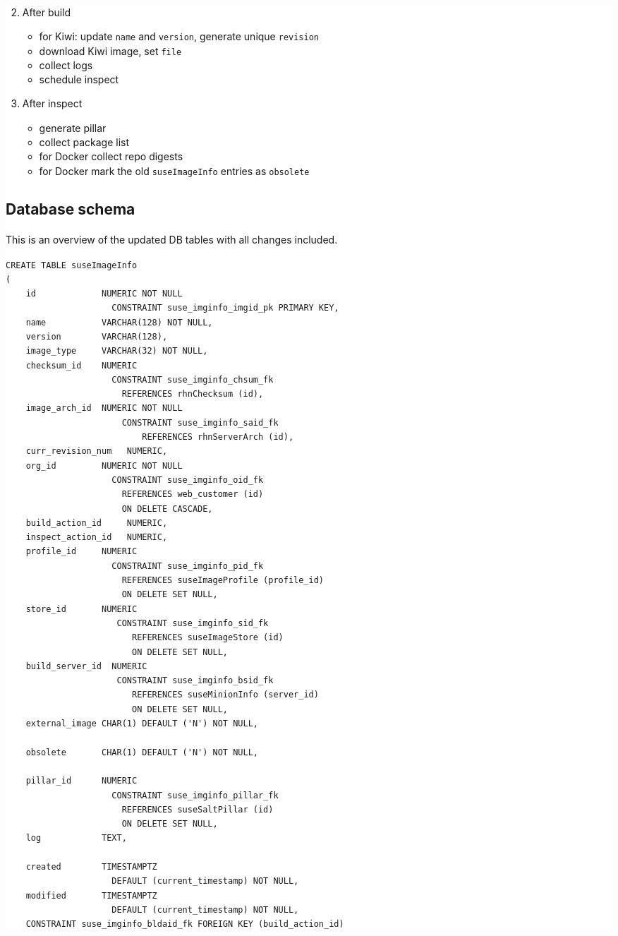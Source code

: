 2. After build
   - for Kiwi: update `name` and `version`, generate unique `revision`
   - download Kiwi image, set `file`
   - collect logs
   - schedule inspect

3. After inspect
   - generate pillar
   - collect package list
   - for Docker collect repo digests
   - for Docker mark the old `suseImageInfo` entries as `obsolete`

## Database schema

This is an overview of the updated DB tables with all changes included.

```
CREATE TABLE suseImageInfo
(
    id             NUMERIC NOT NULL
                     CONSTRAINT suse_imginfo_imgid_pk PRIMARY KEY,
    name           VARCHAR(128) NOT NULL,
    version        VARCHAR(128),
    image_type     VARCHAR(32) NOT NULL,
    checksum_id    NUMERIC
                     CONSTRAINT suse_imginfo_chsum_fk
                       REFERENCES rhnChecksum (id),
    image_arch_id  NUMERIC NOT NULL
                       CONSTRAINT suse_imginfo_said_fk
                           REFERENCES rhnServerArch (id),
    curr_revision_num   NUMERIC,
    org_id         NUMERIC NOT NULL
                     CONSTRAINT suse_imginfo_oid_fk
                       REFERENCES web_customer (id)
                       ON DELETE CASCADE,
    build_action_id     NUMERIC,
    inspect_action_id   NUMERIC,
    profile_id     NUMERIC
                     CONSTRAINT suse_imginfo_pid_fk
                       REFERENCES suseImageProfile (profile_id)
                       ON DELETE SET NULL,
    store_id       NUMERIC
                      CONSTRAINT suse_imginfo_sid_fk
                         REFERENCES suseImageStore (id)
                         ON DELETE SET NULL,
    build_server_id  NUMERIC
                      CONSTRAINT suse_imginfo_bsid_fk
                         REFERENCES suseMinionInfo (server_id)
                         ON DELETE SET NULL,
    external_image CHAR(1) DEFAULT ('N') NOT NULL,

    obsolete       CHAR(1) DEFAULT ('N') NOT NULL,

    pillar_id      NUMERIC
                     CONSTRAINT suse_imginfo_pillar_fk
                       REFERENCES suseSaltPillar (id)
                       ON DELETE SET NULL,
    log            TEXT,

    created        TIMESTAMPTZ
                     DEFAULT (current_timestamp) NOT NULL,
    modified       TIMESTAMPTZ
                     DEFAULT (current_timestamp) NOT NULL,
    CONSTRAINT suse_imginfo_bldaid_fk FOREIGN KEY (build_action_id)
```